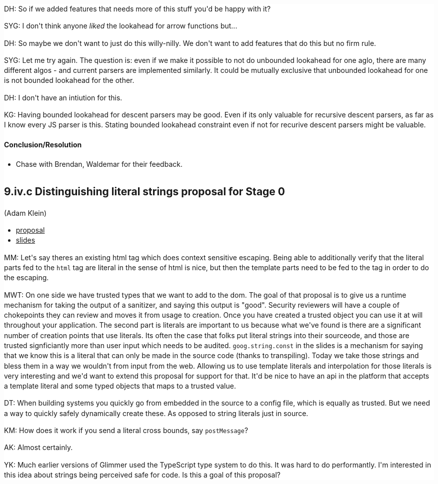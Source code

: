 DH: So if we added features that needs more of this stuff you'd be happy with it?

SYG: I don't think anyone _liked_ the lookahead for arrow functions but...

DH: So maybe we don't want to just do this willy-nilly. We don't want to add features that do this but no firm rule.

SYG: Let me try again. The question is: even if we make it possible to not do unbounded lookahead for one aglo, there are many different algos - and current parsers are implemented similarly. It could be mutually exclusive that unbounded lookahead for one is not bounded lookahead for the other.

DH: I don't have an intiution for this.

KG: Having bounded lookahead for descent parsers may be good. Even if its only valuable for recursive descent parsers, as far as I know every JS parser is this. Stating bounded lookahead constraint even if not for recurive descent parsers might be valuable.

#### Conclusion/Resolution

- Chase with Brendan, Waldemar for their feedback.

## 9.iv.c Distinguishing literal strings proposal for Stage 0

(Adam Klein)

- [proposal](https://github.com/mikewest/tc39-proposal-literals)
- [slides](https://docs.google.com/presentation/d/1o6o3uWLIBH9FervYIiFLIiNMt0qKz6chk_Xkb_UC5A8/edit?usp=sharing)

MM: Let's say theres an existing html tag which does context sensitive escaping. Being able to additionally verify that the literal parts fed to the `html` tag are literal in the sense of html is nice, but then the template parts need to be fed to the tag in order to do the escaping.

MWT: On one side we have trusted types that we want to add to the dom. The goal of that proposal is to give us a runtime mechanism for taking the output of a sanitizer, and saying this output is "good". Security reviewers will have a couple of chokepoints they can review and moves it from usage to creation. Once you have created a trusted object you can use it at will throughout your application. The second part is literals are important to us because what we've found is there are a significant number of creation points that use literals. Its often the case that folks put literal strings into their sourceode, and those are trusted signficiantly more than user input which needs to be audited. `goog.string.const` in the slides is a mechanism for saying that we know this is a literal that can only be made in the source code (thanks to transpiling). Today we take those strings and bless them in a way we wouldn't from input from the web. Allowing us to use template literals and interpolation for those literals is very interesting and we'd want to extend this proposal for support for that. It'd be nice to have an api in the platform that accepts a template literal and some typed objects that maps to a trusted value.

DT: When building systems you quickly go from embedded in the source to a config file, which is equally as trusted. But we need a way to quickly safely dynamically create these. As opposed to string literals just in source.

KM: How does it work if you send a literal cross bounds, say `postMessage`?

AK: Almost certainly.

YK: Much earlier versions of Glimmer used the TypeScript type system to do this. It was hard to do performantly. I'm interested in this idea about strings being perceived safe for code. Is this a goal of this proposal?
